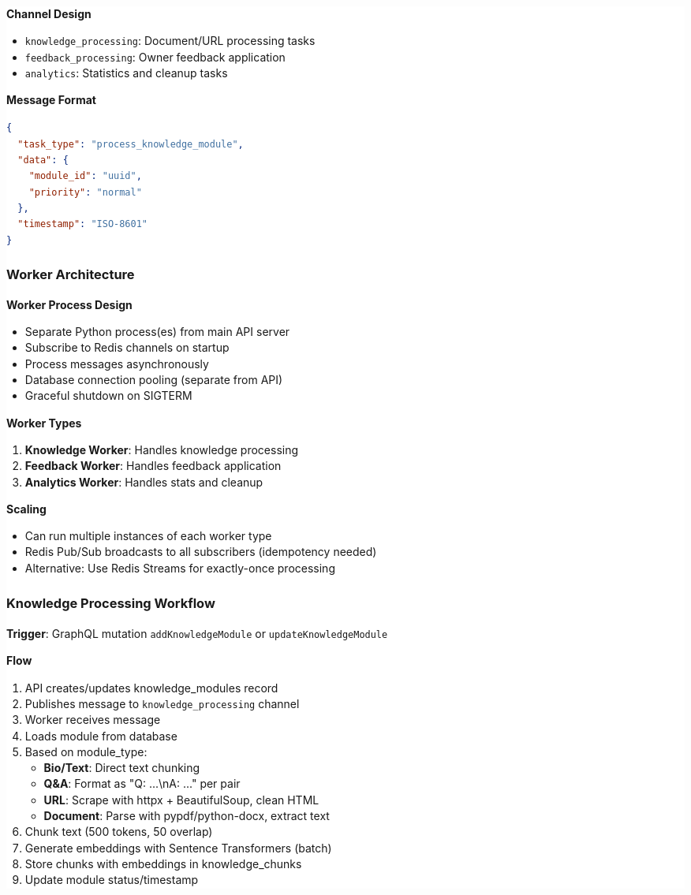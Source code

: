 **Channel Design**
- `knowledge_processing`: Document/URL processing tasks
- `feedback_processing`: Owner feedback application
- `analytics`: Statistics and cleanup tasks

**Message Format**
```json
{
  "task_type": "process_knowledge_module",
  "data": {
    "module_id": "uuid",
    "priority": "normal"
  },
  "timestamp": "ISO-8601"
}
```

### Worker Architecture

**Worker Process Design**
- Separate Python process(es) from main API server
- Subscribe to Redis channels on startup
- Process messages asynchronously
- Database connection pooling (separate from API)
- Graceful shutdown on SIGTERM

**Worker Types**
1. **Knowledge Worker**: Handles knowledge processing
2. **Feedback Worker**: Handles feedback application
3. **Analytics Worker**: Handles stats and cleanup

**Scaling**
- Can run multiple instances of each worker type
- Redis Pub/Sub broadcasts to all subscribers (idempotency needed)
- Alternative: Use Redis Streams for exactly-once processing

### Knowledge Processing Workflow

**Trigger**: GraphQL mutation `addKnowledgeModule` or `updateKnowledgeModule`

**Flow**
1. API creates/updates knowledge_modules record
2. Publishes message to `knowledge_processing` channel
3. Worker receives message
4. Loads module from database
5. Based on module_type:
   - **Bio/Text**: Direct text chunking
   - **Q&A**: Format as "Q: ...\nA: ..." per pair
   - **URL**: Scrape with httpx + BeautifulSoup, clean HTML
   - **Document**: Parse with pypdf/python-docx, extract text
6. Chunk text (500 tokens, 50 overlap)
7. Generate embeddings with Sentence Transformers (batch)
8. Store chunks with embeddings in knowledge_chunks
9. Update module status/timestamp
